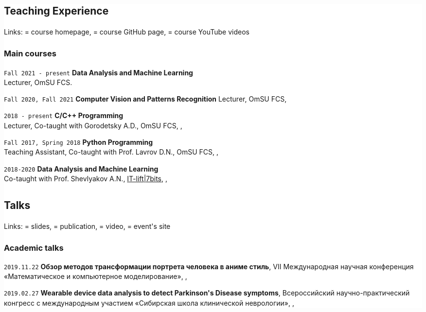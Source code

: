## Teaching Experience

Links: <i class="fas fa-home"></i> = course homepage, <i class="fab fa-github"></i> = course GitHub page, <i class="fab fa-youtube"></i> = course YouTube videos

### Main courses

`Fall 2021 - present`
**Data Analysis and Machine Learning**  
Lecturer, OmSU FCS.

`Fall 2020, Fall 2021`
**Computer Vision and Patterns Recognition**
Lecturer, OmSU FCS, <a href="https://www.youtube.com/playlist?list=PLXeMZKMKyJI6CrHLVejJnHkNFaWIOOUiz"><i class="fab fa-youtube"></i></a>

`2018 - present`
**C/C++ Programming**  
Lecturer, Co-taught with Gorodetsky A.D., OmSU FCS, <a href="https://senior-sigan.net/fcs-programming-in-cpp"><i class="fas fa-home"></i></a>, <a href="https://github.com/senior-sigan/fcs-programming"><i class="fab fa-github"></i></a>

`Fall 2017, Spring 2018`
**Python Programming**  
Teaching Assistant, Co-taught with Prof. Lavrov D.N., OmSU FCS, <a href="https://senior-sigan.github.io/fcs-programming-technology"><i class="fas fa-home"></i></a>, <a href="https://github.com/senior-sigan/fcs-programming-technology"><i class="fab fa-github"></i></a>

`2018-2020`
**Data Analysis and Machine Learning**  
Co-taught with Prof. Shevlyakov A.N., [IT-lift|7bits](https://courses.itlft.ru/), <a href="https://courses.itlft.ru/data-science"><i class="fas fa-home"></i></a>, <a href="https://github.com/7bits/ml-courses-7bits"><i class="fab fa-github"></i></a>

## Talks

Links: <i class="fas fa-desktop"></i> = slides, <i class="fas fa-file"></i> = publication, <i class="fab fa-youtube"></i> = video, <i class="fas fa-home"></i> = event's site

### Academic talks

`2019.11.22`
**Обзор методов трансформации портрета человека в аниме стиль**, VII Международная научная конференция «Математическое и компьютерное моделирование», [<i class="fas fa-desktop"></i>](https://docs.google.com/presentation/d/1iiB4lSD2nk40cX0HBOXPbC97bhgLJp7o8Si3rVjmljo/edit?usp=sharing), [<i class="fas fa-file"></i>](http://fkn.omsu.ru/nauka/Conf/2019/VII_MCM_Conf_2019.pdf)

`2019.02.27`
**Wearable device data analysis to detect Parkinson's Disease symptoms**, Всероссийский научно-практический конгресс с международным участием «Сибирская школа клинической неврологии», [<i class="fas fa-home"></i>](http://www.neurosiberia.com/r/o-kongresse-2019), [<i class="fas fa-desktop"></i>](https://docs.google.com/presentation/d/18HXZWfasJsonftBZjFuEAsUtn4duqZbKj040U4n8np4/edit?usp=sharing)
